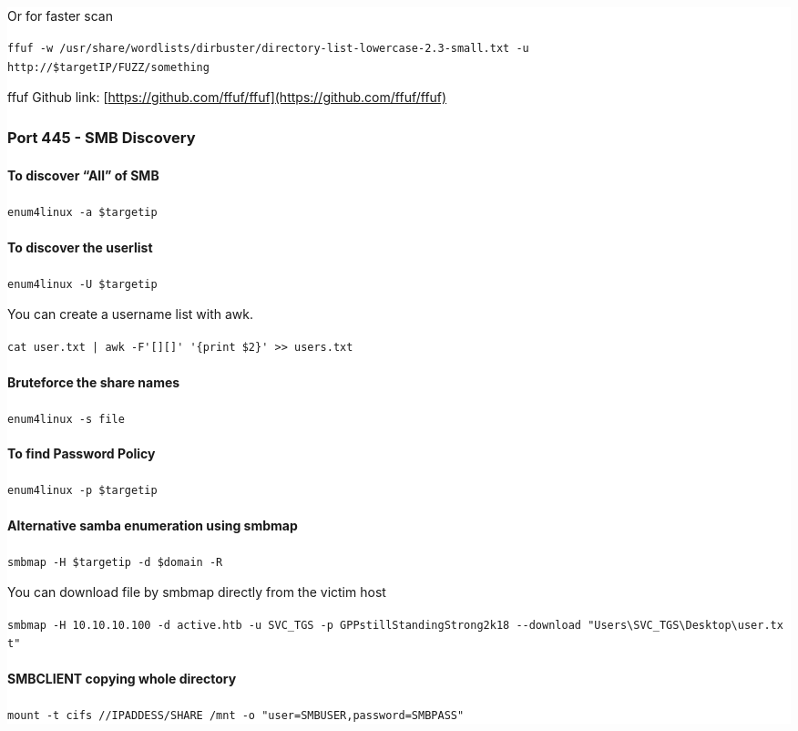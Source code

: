 Or  for faster scan

```
ffuf -w /usr/share/wordlists/dirbuster/directory-list-lowercase-2.3-small.txt -u 
http://$targetIP/FUZZ/something

```

ffuf Github link: [https://github.com/ffuf/ffuf](https://github.com/ffuf/ffuf)

### Port 445 - SMB Discovery

#### To discover “All” of SMB

```
enum4linux -a $targetip
```

#### To discover the userlist

```
enum4linux -U $targetip
```

You can create a username list with awk.&#x20;

```
cat user.txt | awk -F'[][]' '{print $2}' >> users.txt
```

#### Bruteforce the share names

```
enum4linux -s file
```

#### To find Password Policy

```
enum4linux -p $targetip
```

#### Alternative samba enumeration using smbmap

```
smbmap -H $targetip -d $domain -R
```

You can download file by smbmap directly from the victim host

```
smbmap -H 10.10.10.100 -d active.htb -u SVC_TGS -p GPPstillStandingStrong2k18 --download "Users\SVC_TGS\Desktop\user.txt"
```

#### SMBCLIENT copying whole directory

```
mount -t cifs //IPADDESS/SHARE /mnt -o "user=SMBUSER,password=SMBPASS"
```
